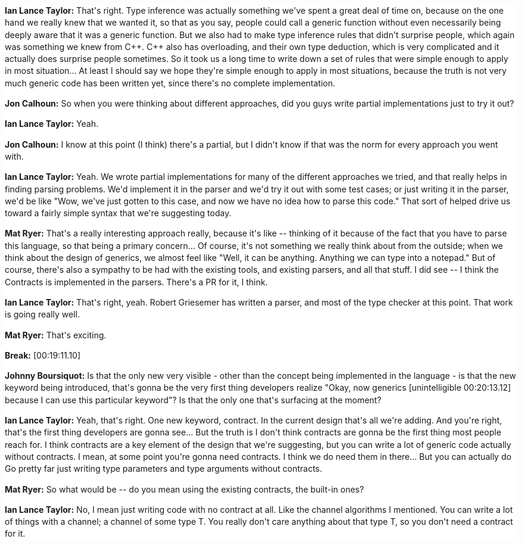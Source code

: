 **Ian Lance Taylor:** That's right. Type inference was actually something we've spent a great deal of time on, because on the one hand we really knew that we wanted it, so that as you say, people could call a generic function without even necessarily being deeply aware that it was a generic function. But we also had to make type inference rules that didn't surprise people, which again was something we knew from C++. C++ also has overloading, and their own type deduction, which is very complicated and it actually does surprise people sometimes. So it took us a long time to write down a set of rules that were simple enough to apply in most situation... At least I should say we hope they're simple enough to apply in most situations, because the truth is not very much generic code has been written yet, since there's no complete implementation.

**Jon Calhoun:** So when you were thinking about different approaches, did you guys write partial implementations just to try it out?

**Ian Lance Taylor:** Yeah.

**Jon Calhoun:** I know at this point (I think) there's a partial, but I didn't know if that was the norm for every approach you went with.

**Ian Lance Taylor:** Yeah. We wrote partial implementations for many of the different approaches we tried, and that really helps in finding parsing problems. We'd implement it in the parser and we'd try it out with some test cases; or just writing it in the parser, we'd be like "Wow, we've just gotten to this case, and now we have no idea how to parse this code." That sort of helped drive us toward a fairly simple syntax that we're suggesting today.

**Mat Ryer:** That's a really interesting approach really, because it's like -- thinking of it because of the fact that you have to parse this language, so that being a primary concern... Of course, it's not something we really think about from the outside; when we think about the design of generics, we almost feel like "Well, it can be anything. Anything we can type into a notepad." But of course, there's also a sympathy to be had with the existing tools, and existing parsers, and all that stuff. I did see -- I think the Contracts is implemented in the parsers. There's a PR for it, I think.

**Ian Lance Taylor:** That's right, yeah. Robert Griesemer has written a parser, and most of the type checker at this point. That work is going really well.

**Mat Ryer:** That's exciting.

**Break:** \[00:19:11.10\]

**Johnny Boursiquot:** Is that the only new very visible - other than the concept being implemented in the language - is that the new keyword being introduced, that's gonna be the very first thing developers realize "Okay, now generics \[unintelligible 00:20:13.12\] because I can use this particular keyword"? Is that the only one that's surfacing at the moment?

**Ian Lance Taylor:** Yeah, that's right. One new keyword, contract. In the current design that's all we're adding. And you're right, that's the first thing developers are gonna see... But the truth is I don't think contracts are gonna be the first thing most people reach for. I think contracts are a key element of the design that we're suggesting, but you can write a lot of generic code actually without contracts. I mean, at some point you're gonna need contracts. I think we do need them in there... But you can actually do Go pretty far just writing type parameters and type arguments without contracts.

**Mat Ryer:** So what would be -- do you mean using the existing contracts, the built-in ones?

**Ian Lance Taylor:** No, I mean just writing code with no contract at all. Like the channel algorithms I mentioned. You can write a lot of things with a channel; a channel of some type T. You really don't care anything about that type T, so you don't need a contract for it.
